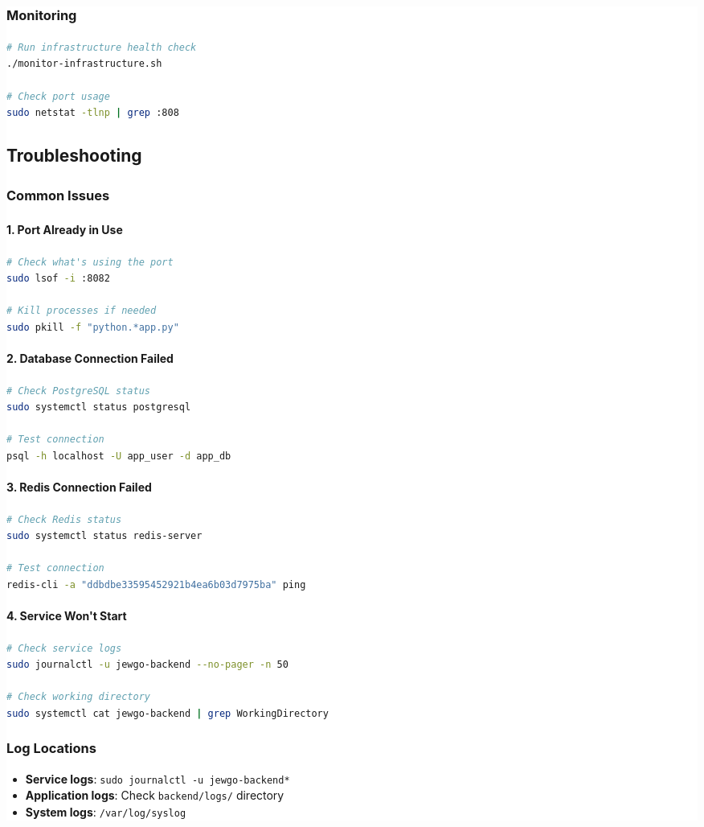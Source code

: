 ### Monitoring
```bash
# Run infrastructure health check
./monitor-infrastructure.sh

# Check port usage
sudo netstat -tlnp | grep :808
```

## Troubleshooting

### Common Issues

#### 1. Port Already in Use
```bash
# Check what's using the port
sudo lsof -i :8082

# Kill processes if needed
sudo pkill -f "python.*app.py"
```

#### 2. Database Connection Failed
```bash
# Check PostgreSQL status
sudo systemctl status postgresql

# Test connection
psql -h localhost -U app_user -d app_db
```

#### 3. Redis Connection Failed
```bash
# Check Redis status
sudo systemctl status redis-server

# Test connection
redis-cli -a "ddbdbe33595452921b4ea6b03d7975ba" ping
```

#### 4. Service Won't Start
```bash
# Check service logs
sudo journalctl -u jewgo-backend --no-pager -n 50

# Check working directory
sudo systemctl cat jewgo-backend | grep WorkingDirectory
```

### Log Locations
- **Service logs**: `sudo journalctl -u jewgo-backend*`
- **Application logs**: Check `backend/logs/` directory
- **System logs**: `/var/log/syslog`
